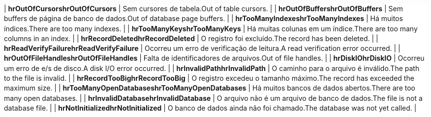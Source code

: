 | <span data-ttu-id="53c60-200">**hrOutOfCursors**</span><span class="sxs-lookup"><span data-stu-id="53c60-200">**hrOutOfCursors**</span></span>                   | <span data-ttu-id="53c60-201">Sem cursores de tabela.</span><span class="sxs-lookup"><span data-stu-id="53c60-201">Out of table cursors.</span></span>                                                                                                            |
| <span data-ttu-id="53c60-202">**hrOutOfBuffers**</span><span class="sxs-lookup"><span data-stu-id="53c60-202">**hrOutOfBuffers**</span></span>                   | <span data-ttu-id="53c60-203">Sem buffers de página de banco de dados.</span><span class="sxs-lookup"><span data-stu-id="53c60-203">Out of database page buffers.</span></span>                                                                                                    |
| <span data-ttu-id="53c60-204">**hrTooManyIndexes**</span><span class="sxs-lookup"><span data-stu-id="53c60-204">**hrTooManyIndexes**</span></span>                 | <span data-ttu-id="53c60-205">Há muitos índices.</span><span class="sxs-lookup"><span data-stu-id="53c60-205">There are too many indexes.</span></span>                                                                                                      |
| <span data-ttu-id="53c60-206">**hrTooManyKeys**</span><span class="sxs-lookup"><span data-stu-id="53c60-206">**hrTooManyKeys**</span></span>                    | <span data-ttu-id="53c60-207">Há muitas colunas em um índice.</span><span class="sxs-lookup"><span data-stu-id="53c60-207">There are too many columns in an index.</span></span>                                                                                          |
| <span data-ttu-id="53c60-208">**hrRecordDeleted**</span><span class="sxs-lookup"><span data-stu-id="53c60-208">**hrRecordDeleted**</span></span>                  | <span data-ttu-id="53c60-209">O registro foi excluído.</span><span class="sxs-lookup"><span data-stu-id="53c60-209">The record has been deleted.</span></span>                                                                                                     |
| <span data-ttu-id="53c60-210">**hrReadVerifyFailure**</span><span class="sxs-lookup"><span data-stu-id="53c60-210">**hrReadVerifyFailure**</span></span>              | <span data-ttu-id="53c60-211">Ocorreu um erro de verificação de leitura.</span><span class="sxs-lookup"><span data-stu-id="53c60-211">A read verification error occurred.</span></span>                                                                                              |
| <span data-ttu-id="53c60-212">**hrOutOfFileHandles**</span><span class="sxs-lookup"><span data-stu-id="53c60-212">**hrOutOfFileHandles**</span></span>               | <span data-ttu-id="53c60-213">Falta de identificadores de arquivos.</span><span class="sxs-lookup"><span data-stu-id="53c60-213">Out of file handles.</span></span>                                                                                                             |
| <span data-ttu-id="53c60-214">**hrDiskIO**</span><span class="sxs-lookup"><span data-stu-id="53c60-214">**hrDiskIO**</span></span>                         | <span data-ttu-id="53c60-215">Ocorreu um erro de e/s de disco.</span><span class="sxs-lookup"><span data-stu-id="53c60-215">A disk I/O error occurred.</span></span>                                                                                                       |
| <span data-ttu-id="53c60-216">**hrInvalidPath**</span><span class="sxs-lookup"><span data-stu-id="53c60-216">**hrInvalidPath**</span></span>                    | <span data-ttu-id="53c60-217">O caminho para o arquivo é inválido.</span><span class="sxs-lookup"><span data-stu-id="53c60-217">The path to the file is invalid.</span></span>                                                                                                 |
| <span data-ttu-id="53c60-218">**hrRecordTooBig**</span><span class="sxs-lookup"><span data-stu-id="53c60-218">**hrRecordTooBig**</span></span>                   | <span data-ttu-id="53c60-219">O registro excedeu o tamanho máximo.</span><span class="sxs-lookup"><span data-stu-id="53c60-219">The record has exceeded the maximum size.</span></span>                                                                                        |
| <span data-ttu-id="53c60-220">**hrTooManyOpenDatabases**</span><span class="sxs-lookup"><span data-stu-id="53c60-220">**hrTooManyOpenDatabases**</span></span>           | <span data-ttu-id="53c60-221">Há muitos bancos de dados abertos.</span><span class="sxs-lookup"><span data-stu-id="53c60-221">There are too many open databases.</span></span>                                                                                               |
| <span data-ttu-id="53c60-222">**hrInvalidDatabase**</span><span class="sxs-lookup"><span data-stu-id="53c60-222">**hrInvalidDatabase**</span></span>                | <span data-ttu-id="53c60-223">O arquivo não é um arquivo de banco de dados.</span><span class="sxs-lookup"><span data-stu-id="53c60-223">The file is not a database file.</span></span>                                                                                                 |
| <span data-ttu-id="53c60-224">**hrNotInitialized**</span><span class="sxs-lookup"><span data-stu-id="53c60-224">**hrNotInitialized**</span></span>                 | <span data-ttu-id="53c60-225">O banco de dados ainda não foi chamado.</span><span class="sxs-lookup"><span data-stu-id="53c60-225">The database was not yet called.</span></span>                                                                                                 |